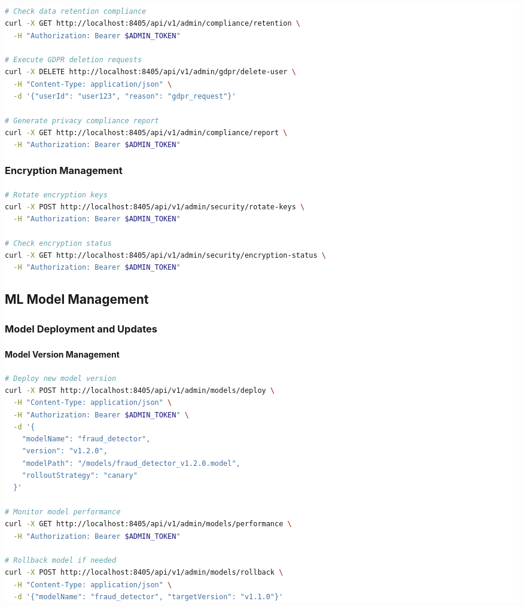 ```bash
# Check data retention compliance
curl -X GET http://localhost:8405/api/v1/admin/compliance/retention \
  -H "Authorization: Bearer $ADMIN_TOKEN"

# Execute GDPR deletion requests
curl -X DELETE http://localhost:8405/api/v1/admin/gdpr/delete-user \
  -H "Content-Type: application/json" \
  -d '{"userId": "user123", "reason": "gdpr_request"}'

# Generate privacy compliance report
curl -X GET http://localhost:8405/api/v1/admin/compliance/report \
  -H "Authorization: Bearer $ADMIN_TOKEN"
```

### Encryption Management

```bash
# Rotate encryption keys
curl -X POST http://localhost:8405/api/v1/admin/security/rotate-keys \
  -H "Authorization: Bearer $ADMIN_TOKEN"

# Check encryption status
curl -X GET http://localhost:8405/api/v1/admin/security/encryption-status \
  -H "Authorization: Bearer $ADMIN_TOKEN"
```

## ML Model Management

### Model Deployment and Updates

#### Model Version Management

```bash
# Deploy new model version
curl -X POST http://localhost:8405/api/v1/admin/models/deploy \
  -H "Content-Type: application/json" \
  -H "Authorization: Bearer $ADMIN_TOKEN" \
  -d '{
    "modelName": "fraud_detector",
    "version": "v1.2.0",
    "modelPath": "/models/fraud_detector_v1.2.0.model",
    "rolloutStrategy": "canary"
  }'

# Monitor model performance
curl -X GET http://localhost:8405/api/v1/admin/models/performance \
  -H "Authorization: Bearer $ADMIN_TOKEN"

# Rollback model if needed
curl -X POST http://localhost:8405/api/v1/admin/models/rollback \
  -H "Content-Type: application/json" \
  -d '{"modelName": "fraud_detector", "targetVersion": "v1.1.0"}'
```
